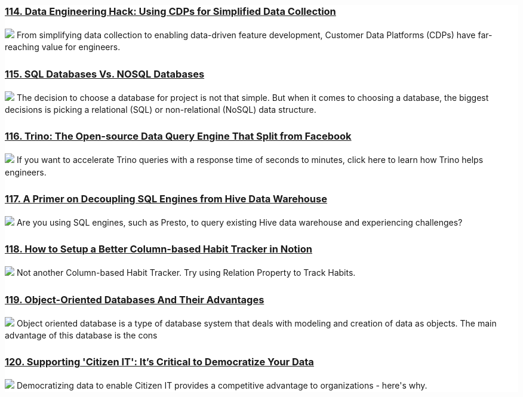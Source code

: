 ### [114. Data Engineering Hack: Using CDPs for Simplified Data Collection](https://hackernoon.com/data-engineering-hack-using-cdps-for-simplified-data-collection)
![](https://cdn.hackernoon.com/images/adxOC8WlP1OTnFqCw6rgfMcBzQI2-qvce35gm.jpeg)
From simplifying data collection to enabling data-driven feature development, Customer Data Platforms (CDPs) have far-reaching value for engineers. 

### [115. SQL Databases Vs. NOSQL Databases](https://hackernoon.com/sql-databases-vs-nosql-databases-ja3g3yy9)
![](https://cdn.hackernoon.com/drafts/i61hj2ep2.png)
The decision to choose a database  for project is not that simple. But when it comes to choosing a database, the biggest decisions is picking a relational (SQL) or non-relational (NoSQL) data structure.

### [116. Trino: The Open-source Data Query Engine That Split from Facebook](https://hackernoon.com/trino-the-open-source-data-query-engine-that-split-from-facebook)
![](https://cdn.hackernoon.com/images/eZ6oAME4pGQit9sNJFOEyzSLMD83-wv93i7n.jpeg)
If you want to accelerate Trino queries with a response time of seconds to minutes, click here to learn how Trino helps engineers.

### [117. A Primer on Decoupling SQL Engines from Hive Data Warehouse](https://hackernoon.com/a-primer-on-decoupling-sql-engines-from-hive-data-warehouse)
![](https://cdn.hackernoon.com/images/MEO1Whp7pdbY2Fmqr6xMgItyqS23-x87i356l.jpeg)
Are you using SQL engines, such as Presto, to query existing Hive data warehouse and experiencing challenges?

### [118. How to Setup a Better Column-based Habit Tracker in Notion](https://hackernoon.com/how-to-setup-a-better-column-based-habit-tracker-in-notion)
![](https://cdn.hackernoon.com/images/da7H4NzOhAdhje46xkTgaLorF5m2-e2a30q2.jpeg)
Not another Column-based Habit Tracker. Try using Relation Property to Track Habits.


### [119. Object-Oriented Databases And Their Advantages](https://hackernoon.com/object-oriented-databases-and-their-advantages)
![](https://cdn.hackernoon.com/images/V4OORvpWBMfsdPL4Cd7eTIK2TqW2-6ta3raf.jpeg)
Object oriented database is a type of database system that deals with modeling and creation of data as objects. The main advantage of this database is the cons

### [120. Supporting 'Citizen IT': It’s Critical to Democratize Your Data](https://hackernoon.com/supporting-citizen-it-its-critical-to-democratize-your-data)
![](https://cdn.hackernoon.com/images/DG9QJw3wqSdG5I6sqtqgJbKHzKi1-qyd3krg.jpeg)
Democratizing data to enable Citizen IT provides a competitive advantage to organizations - here's why.
